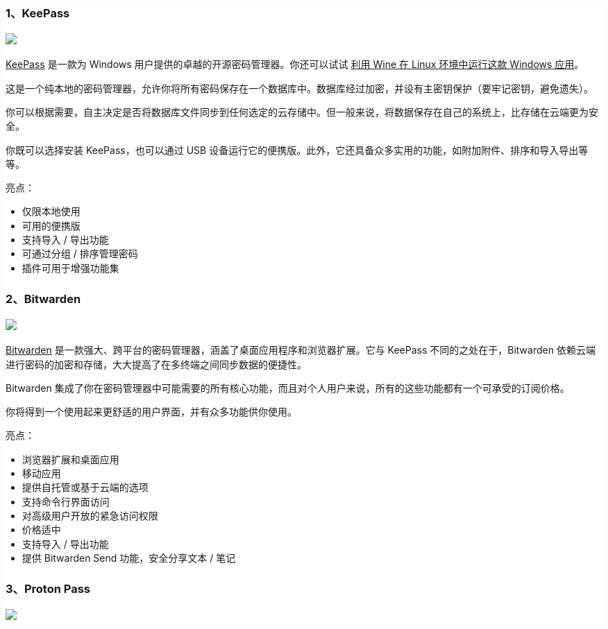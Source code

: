 ### 1、KeePass


![](/Asserts/Images//attachment/album/202311/24/225408wjdpzql4hdijlrk2.png)


[KeePass](https://keepass.info/) 是一款为 Windows 用户提供的卓越的开源密码管理器。你还可以试试 [利用 Wine 在 Linux 环境中运行这款 Windows 应用](https://itsfoss.com/use-windows-applications-linux/)。


这是一个纯本地的密码管理器，允许你将所有密码保存在一个数据库中。数据库经过加密，并设有主密钥保护（要牢记密钥，避免遗失）。


你可以根据需要，自主决定是否将数据库文件同步到任何选定的云存储中。但一般来说，将数据保存在自己的系统上，比存储在云端更为安全。


你既可以选择安装 KeePass，也可以通过 USB 设备运行它的便携版。此外，它还具备众多实用的功能，如附加附件、排序和导入导出等等。


亮点：


* 仅限本地使用
* 可用的便携版
* 支持导入 / 导出功能
* 可通过分组 / 排序管理密码
* 插件可用于增强功能集


### 2、Bitwarden


![](/Asserts/Images//attachment/album/202311/24/225408gjgdmpyycpdmrm1h.jpg)


[Bitwarden](https://bitwarden.com/) 是一款强大、跨平台的密码管理器，涵盖了桌面应用程序和浏览器扩展。它与 KeePass 不同的之处在于，Bitwarden 依赖云端进行密码的加密和存储，大大提高了在多终端之间同步数据的便捷性。


Bitwarden 集成了你在密码管理器中可能需要的所有核心功能，而且对个人用户来说，所有的这些功能都有一个可承受的订阅价格。


你将得到一个使用起来更舒适的用户界面，并有众多功能供你使用。


亮点：


* 浏览器扩展和桌面应用
* 移动应用
* 提供自托管或基于云端的选项
* 支持命令行界面访问
* 对高级用户开放的紧急访问权限
* 价格适中
* 支持导入 / 导出功能
* 提供 Bitwarden Send 功能，安全分享文本 / 笔记


### 3、Proton Pass


![](/Asserts/Images//attachment/album/202311/24/225408qy87gb4zyy8b7748.jpg)

